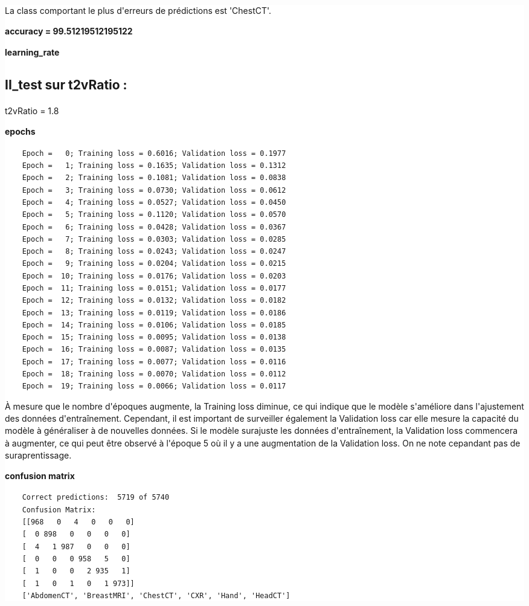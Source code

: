 La class comportant le plus d'erreurs de prédictions est 'ChestCT'.

**accuracy = 99.51219512195122**

**learning_rate**

## II_test sur t2vRatio :

t2vRatio = 1.8

**epochs**

```
    Epoch =   0; Training loss = 0.6016; Validation loss = 0.1977
    Epoch =   1; Training loss = 0.1635; Validation loss = 0.1312
    Epoch =   2; Training loss = 0.1081; Validation loss = 0.0838
    Epoch =   3; Training loss = 0.0730; Validation loss = 0.0612
    Epoch =   4; Training loss = 0.0527; Validation loss = 0.0450
    Epoch =   5; Training loss = 0.1120; Validation loss = 0.0570
    Epoch =   6; Training loss = 0.0428; Validation loss = 0.0367
    Epoch =   7; Training loss = 0.0303; Validation loss = 0.0285
    Epoch =   8; Training loss = 0.0243; Validation loss = 0.0247
    Epoch =   9; Training loss = 0.0204; Validation loss = 0.0215
    Epoch =  10; Training loss = 0.0176; Validation loss = 0.0203
    Epoch =  11; Training loss = 0.0151; Validation loss = 0.0177
    Epoch =  12; Training loss = 0.0132; Validation loss = 0.0182
    Epoch =  13; Training loss = 0.0119; Validation loss = 0.0186
    Epoch =  14; Training loss = 0.0106; Validation loss = 0.0185
    Epoch =  15; Training loss = 0.0095; Validation loss = 0.0138
    Epoch =  16; Training loss = 0.0087; Validation loss = 0.0135
    Epoch =  17; Training loss = 0.0077; Validation loss = 0.0116
    Epoch =  18; Training loss = 0.0070; Validation loss = 0.0112
    Epoch =  19; Training loss = 0.0066; Validation loss = 0.0117

```

À mesure que le nombre d'époques augmente, la Training loss diminue, ce qui indique que le modèle s'améliore dans l'ajustement des données d'entraînement. Cependant, il est important de surveiller également la Validation loss car elle mesure la capacité du modèle à généraliser à de nouvelles données. Si le modèle surajuste les données d'entraînement, la Validation loss commencera à augmenter, ce qui peut être observé à l'époque 5 où il y a une augmentation de la Validation loss.
On ne note cepandant pas de suraprentissage.

**confusion matrix**

```
    Correct predictions:  5719 of 5740
    Confusion Matrix:
    [[968   0   4   0   0   0]
    [  0 898   0   0   0   0]
    [  4   1 987   0   0   0]
    [  0   0   0 958   5   0]
    [  1   0   0   2 935   1]
    [  1   0   1   0   1 973]]
    ['AbdomenCT', 'BreastMRI', 'ChestCT', 'CXR', 'Hand', 'HeadCT']

```
